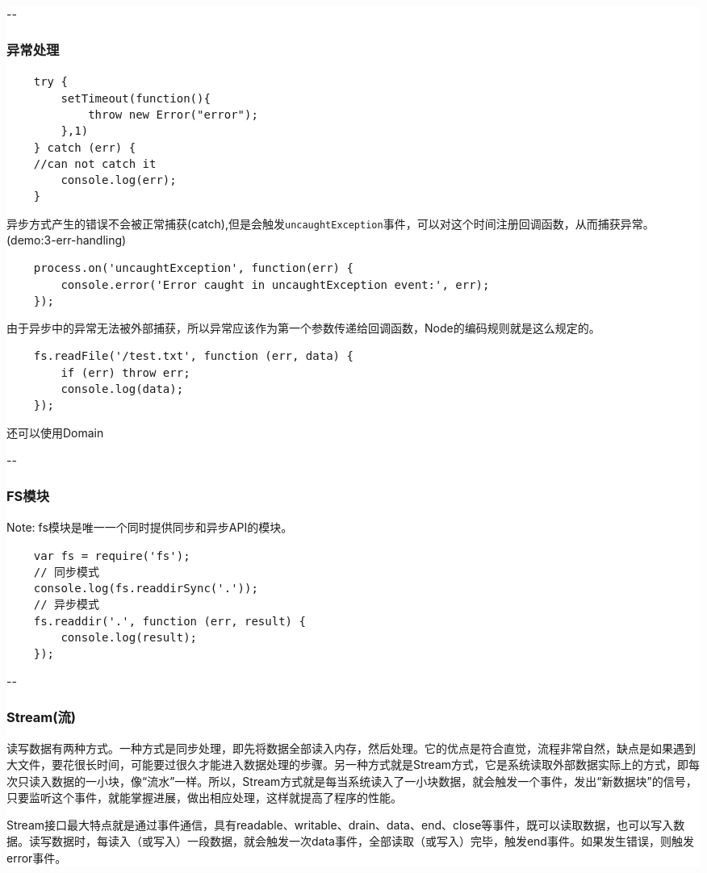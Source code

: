 --
### 异常处理
<pre>
    try {
        setTimeout(function(){
            throw new Error("error");
        },1)
    } catch (err) {
    //can not catch it
        console.log(err);
    }
</pre>
异步方式产生的错误不会被正常捕获(catch),但是会触发<code>uncaughtException</code>事件，可以对这个时间注册回调函数，从而捕获异常。(demo:3-err-handling)  
<pre>
    process.on('uncaughtException', function(err) {
        console.error('Error caught in uncaughtException event:', err);
    });
</pre>

由于异步中的异常无法被外部捕获，所以异常应该作为第一个参数传递给回调函数，Node的编码规则就是这么规定的。  
<pre>
    fs.readFile('/test.txt', function (err, data) {
        if (err) throw err;
        console.log(data);
    });
</pre>

还可以使用Domain

--
### FS模块
Note: fs模块是唯一一个同时提供同步和异步API的模块。
<pre>
    var fs = require('fs');
    // 同步模式
    console.log(fs.readdirSync('.'));
    // 异步模式
    fs.readdir('.', function (err, result) {
        console.log(result);
    });
</pre>

--
### Stream(流)
读写数据有两种方式。一种方式是同步处理，即先将数据全部读入内存，然后处理。它的优点是符合直觉，流程非常自然，缺点是如果遇到大文件，要花很长时间，可能要过很久才能进入数据处理的步骤。另一种方式就是Stream方式，它是系统读取外部数据实际上的方式，即每次只读入数据的一小块，像“流水”一样。所以，Stream方式就是每当系统读入了一小块数据，就会触发一个事件，发出“新数据块”的信号，只要监听这个事件，就能掌握进展，做出相应处理，这样就提高了程序的性能。  

Stream接口最大特点就是通过事件通信，具有readable、writable、drain、data、end、close等事件，既可以读取数据，也可以写入数据。读写数据时，每读入（或写入）一段数据，就会触发一次data事件，全部读取（或写入）完毕，触发end事件。如果发生错误，则触发error事件。  
